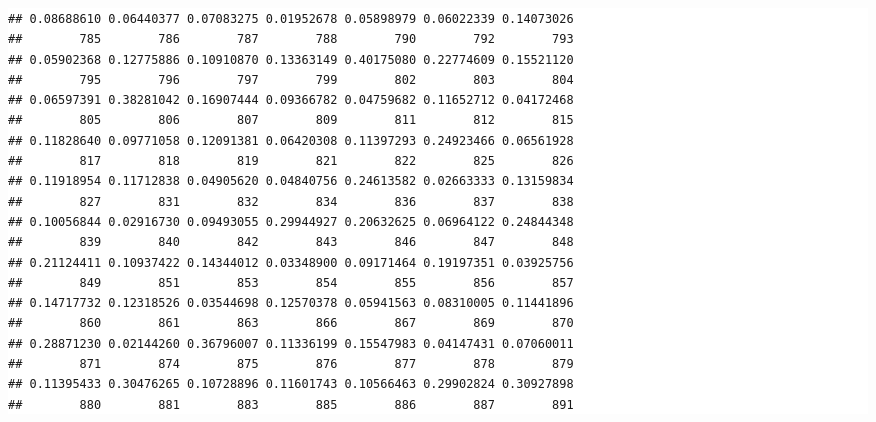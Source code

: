     ## 0.08688610 0.06440377 0.07083275 0.01952678 0.05898979 0.06022339 0.14073026 
    ##        785        786        787        788        790        792        793 
    ## 0.05902368 0.12775886 0.10910870 0.13363149 0.40175080 0.22774609 0.15521120 
    ##        795        796        797        799        802        803        804 
    ## 0.06597391 0.38281042 0.16907444 0.09366782 0.04759682 0.11652712 0.04172468 
    ##        805        806        807        809        811        812        815 
    ## 0.11828640 0.09771058 0.12091381 0.06420308 0.11397293 0.24923466 0.06561928 
    ##        817        818        819        821        822        825        826 
    ## 0.11918954 0.11712838 0.04905620 0.04840756 0.24613582 0.02663333 0.13159834 
    ##        827        831        832        834        836        837        838 
    ## 0.10056844 0.02916730 0.09493055 0.29944927 0.20632625 0.06964122 0.24844348 
    ##        839        840        842        843        846        847        848 
    ## 0.21124411 0.10937422 0.14344012 0.03348900 0.09171464 0.19197351 0.03925756 
    ##        849        851        853        854        855        856        857 
    ## 0.14717732 0.12318526 0.03544698 0.12570378 0.05941563 0.08310005 0.11441896 
    ##        860        861        863        866        867        869        870 
    ## 0.28871230 0.02144260 0.36796007 0.11336199 0.15547983 0.04147431 0.07060011 
    ##        871        874        875        876        877        878        879 
    ## 0.11395433 0.30476265 0.10728896 0.11601743 0.10566463 0.29902824 0.30927898 
    ##        880        881        883        885        886        887        891 